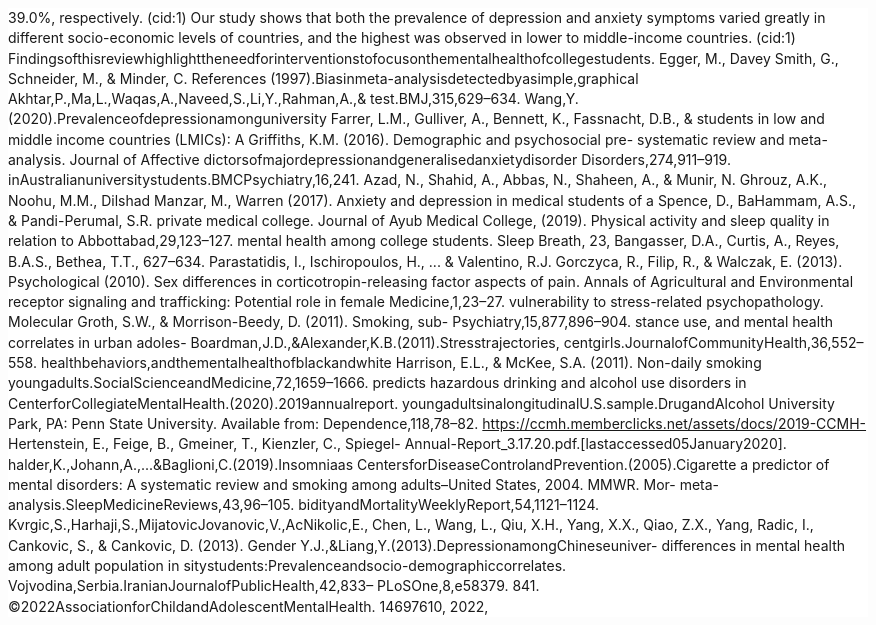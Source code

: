 39.0%, respectively.
(cid:1) Our study shows that both the prevalence of depression and anxiety symptoms varied greatly in different
socio-economic levels of countries, and the highest was observed in lower to middle-income countries.
(cid:1) Findingsofthisreviewhighlighttheneedforinterventionstofocusonthementalhealthofcollegestudents.
Egger, M., Davey Smith, G., Schneider, M., & Minder, C.
References
(1997).Biasinmeta-analysisdetectedbyasimple,graphical
Akhtar,P.,Ma,L.,Waqas,A.,Naveed,S.,Li,Y.,Rahman,A.,& test.BMJ,315,629–634.
Wang,Y.(2020).Prevalenceofdepressionamonguniversity Farrer, L.M., Gulliver, A., Bennett, K., Fassnacht, D.B., &
students in low and middle income countries (LMICs): A Griffiths, K.M. (2016). Demographic and psychosocial pre-
systematic review and meta-analysis. Journal of Affective dictorsofmajordepressionandgeneralisedanxietydisorder
Disorders,274,911–919.
inAustralianuniversitystudents.BMCPsychiatry,16,241.
Azad, N., Shahid, A., Abbas, N., Shaheen, A., & Munir, N. Ghrouz, A.K., Noohu, M.M., Dilshad Manzar, M., Warren
(2017). Anxiety and depression in medical students of a Spence, D., BaHammam, A.S., & Pandi-Perumal, S.R.
private medical college. Journal of Ayub Medical College, (2019). Physical activity and sleep quality in relation to
Abbottabad,29,123–127.
mental health among college students. Sleep Breath, 23,
Bangasser, D.A., Curtis, A., Reyes, B.A.S., Bethea, T.T., 627–634.
Parastatidis, I., Ischiropoulos, H., ... & Valentino, R.J. Gorczyca, R., Filip, R., & Walczak, E. (2013). Psychological
(2010). Sex differences in corticotropin-releasing factor aspects of pain. Annals of Agricultural and Environmental
receptor signaling and trafficking: Potential role in female Medicine,1,23–27.
vulnerability to stress-related psychopathology. Molecular Groth, S.W., & Morrison-Beedy, D. (2011). Smoking, sub-
Psychiatry,15,877,896–904.
stance use, and mental health correlates in urban adoles-
Boardman,J.D.,&Alexander,K.B.(2011).Stresstrajectories, centgirls.JournalofCommunityHealth,36,552–558.
healthbehaviors,andthementalhealthofblackandwhite Harrison, E.L., & McKee, S.A. (2011). Non-daily smoking youngadults.SocialScienceandMedicine,72,1659–1666.
predicts hazardous drinking and alcohol use disorders in
CenterforCollegiateMentalHealth.(2020).2019annualreport. youngadultsinalongitudinalU.S.sample.DrugandAlcohol
University Park, PA: Penn State University. Available from: Dependence,118,78–82.
https://ccmh.memberclicks.net/assets/docs/2019-CCMH- Hertenstein, E., Feige, B., Gmeiner, T., Kienzler, C., Spiegel-
Annual-Report_3.17.20.pdf.[lastaccessed05January2020]. halder,K.,Johann,A.,...&Baglioni,C.(2019).Insomniaas
CentersforDiseaseControlandPrevention.(2005).Cigarette a predictor of mental disorders: A systematic review and
smoking among adults–United States, 2004. MMWR. Mor- meta-analysis.SleepMedicineReviews,43,96–105.
bidityandMortalityWeeklyReport,54,1121–1124. Kvrgic,S.,Harhaji,S.,MijatovicJovanovic,V.,AcNikolic,E.,
Chen, L., Wang, L., Qiu, X.H., Yang, X.X., Qiao, Z.X., Yang, Radic, I., Cankovic, S., & Cankovic, D. (2013). Gender
Y.J.,&Liang,Y.(2013).DepressionamongChineseuniver- differences in mental health among adult population in
sitystudents:Prevalenceandsocio-demographiccorrelates. Vojvodina,Serbia.IranianJournalofPublicHealth,42,833–
PLoSOne,8,e58379. 841.
©2022AssociationforChildandAdolescentMentalHealth.
14697610,
2022,